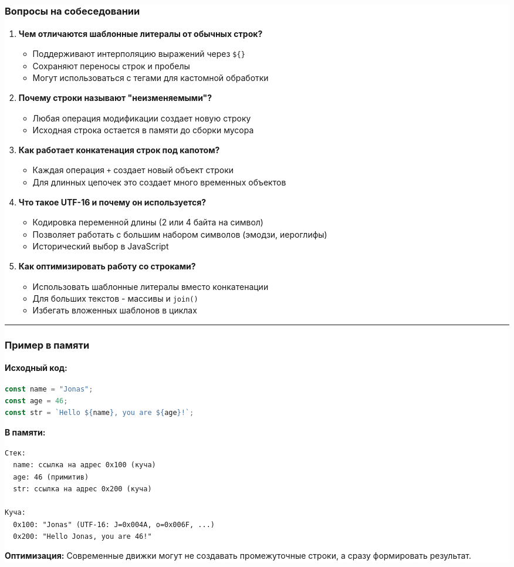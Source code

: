 
### **Вопросы на собеседовании**

1. **Чем отличаются шаблонные литералы от обычных строк?**

   - Поддерживают интерполяцию выражений через `${}`
   - Сохраняют переносы строк и пробелы
   - Могут использоваться с тегами для кастомной обработки

2. **Почему строки называют "неизменяемыми"?**

   - Любая операция модификации создает новую строку
   - Исходная строка остается в памяти до сборки мусора

3. **Как работает конкатенация строк под капотом?**

   - Каждая операция `+` создает новый объект строки
   - Для длинных цепочек это создает много временных объектов

4. **Что такое UTF-16 и почему он используется?**

   - Кодировка переменной длины (2 или 4 байта на символ)
   - Позволяет работать с большим набором символов (эмодзи, иероглифы)
   - Исторический выбор в JavaScript

5. **Как оптимизировать работу со строками?**
   - Использовать шаблонные литералы вместо конкатенации
   - Для больших текстов - массивы и `join()`
   - Избегать вложенных шаблонов в циклах

---

### **Пример в памяти**

**Исходный код:**

```javascript
const name = "Jonas";
const age = 46;
const str = `Hello ${name}, you are ${age}!`;
```

**В памяти:**

```
Стек:
  name: ссылка на адрес 0x100 (куча)
  age: 46 (примитив)
  str: ссылка на адрес 0x200 (куча)

Куча:
  0x100: "Jonas" (UTF-16: J=0x004A, o=0x006F, ...)
  0x200: "Hello Jonas, you are 46!"
```

**Оптимизация:** Современные движки могут не создавать промежуточные строки, а сразу формировать результат.
